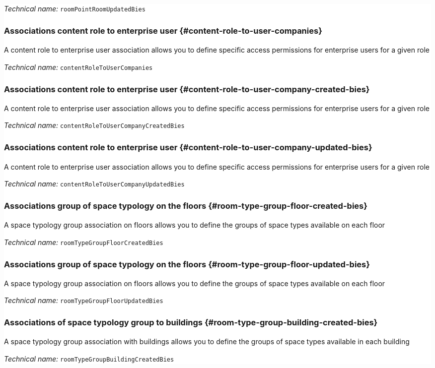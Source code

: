 *Technical name:* ```roomPointRoomUpdatedBies```
<PH code="userCompany:roomPointRoomUpdatedBies"/>

### Associations content role to enterprise user {#content-role-to-user-companies}

A content role to enterprise user association allows you to define specific access permissions for enterprise users for a given role

*Technical name:* ```contentRoleToUserCompanies```
<PH code="userCompany:contentRoleToUserCompanies"/>

### Associations content role to enterprise user {#content-role-to-user-company-created-bies}

A content role to enterprise user association allows you to define specific access permissions for enterprise users for a given role

*Technical name:* ```contentRoleToUserCompanyCreatedBies```
<PH code="userCompany:contentRoleToUserCompanyCreatedBies"/>

### Associations content role to enterprise user {#content-role-to-user-company-updated-bies}

A content role to enterprise user association allows you to define specific access permissions for enterprise users for a given role

*Technical name:* ```contentRoleToUserCompanyUpdatedBies```
<PH code="userCompany:contentRoleToUserCompanyUpdatedBies"/>

### Associations group of space typology on the floors {#room-type-group-floor-created-bies}

A space typology group association on floors allows you to define the groups of space types available on each floor

*Technical name:* ```roomTypeGroupFloorCreatedBies```
<PH code="userCompany:roomTypeGroupFloorCreatedBies"/>

### Associations group of space typology on the floors {#room-type-group-floor-updated-bies}

A space typology group association on floors allows you to define the groups of space types available on each floor

*Technical name:* ```roomTypeGroupFloorUpdatedBies```
<PH code="userCompany:roomTypeGroupFloorUpdatedBies"/>

### Associations of space typology group to buildings {#room-type-group-building-created-bies}

A space typology group association with buildings allows you to define the groups of space types available in each building

*Technical name:* ```roomTypeGroupBuildingCreatedBies```
<PH code="userCompany:roomTypeGroupBuildingCreatedBies"/>
